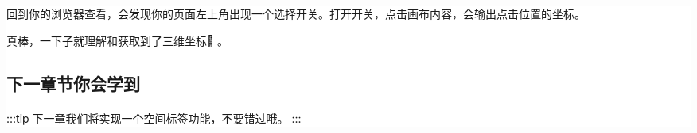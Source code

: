 </TabItem>
</Tabs>


回到你的浏览器查看，会发现你的页面左上角出现一个选择开关。打开开关，点击画布内容，会输出点击位置的坐标。

真棒，一下子就理解和获取到了三维坐标🥳 。

## 下一章节你会学到

:::tip 下一章我们将实现一个空间标签功能，不要错过哦。
:::
